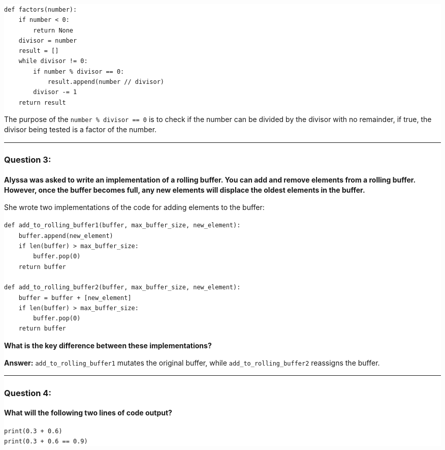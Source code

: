 ```
def factors(number):
    if number < 0:
        return None
    divisor = number
    result = []
    while divisor != 0:
        if number % divisor == 0:
            result.append(number // divisor)
        divisor -= 1
    return result
```
The purpose of the `number % divisor == 0` is to check if the number can be divided by the divisor with no remainder, if
true, the divisor being tested is a factor of the number.


---
### Question 3:
**Alyssa was asked to write an implementation of a rolling buffer. You can add and remove elements from a rolling buffer. 
However, once the buffer becomes full, any new elements will displace the oldest elements in the buffer.**

She wrote two implementations of the code for adding elements to the buffer:

```
def add_to_rolling_buffer1(buffer, max_buffer_size, new_element):
    buffer.append(new_element)
    if len(buffer) > max_buffer_size:
        buffer.pop(0)
    return buffer

def add_to_rolling_buffer2(buffer, max_buffer_size, new_element):
    buffer = buffer + [new_element]
    if len(buffer) > max_buffer_size:
        buffer.pop(0)
    return buffer
```

**What is the key difference between these implementations?**

**Answer:**
`add_to_rolling_buffer1` mutates the original buffer, while `add_to_rolling_buffer2` reassigns the buffer.

---
### Question 4:
**What will the following two lines of code output?**

```
print(0.3 + 0.6)
print(0.3 + 0.6 == 0.9)
```
